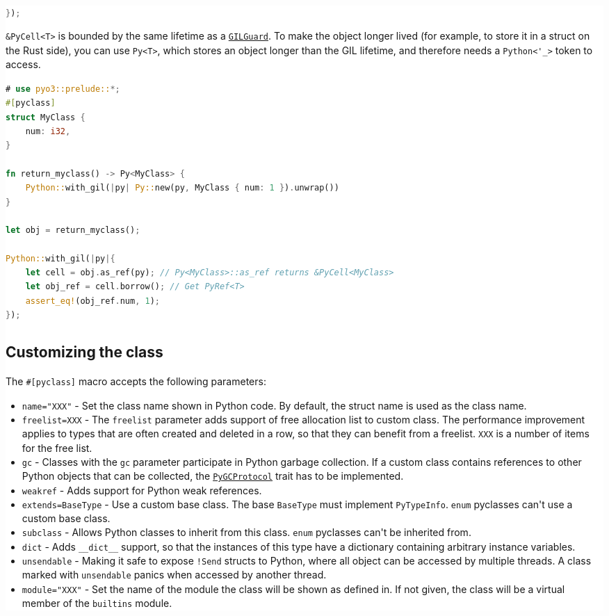 ```rust
});
```

`&PyCell<T>` is bounded by the same lifetime as a [`GILGuard`].
To make the object longer lived (for example, to store it in a struct on the
Rust side), you can use `Py<T>`, which stores an object longer than the GIL
lifetime, and therefore needs a `Python<'_>` token to access.

```rust
# use pyo3::prelude::*;
#[pyclass]
struct MyClass {
    num: i32,
}

fn return_myclass() -> Py<MyClass> {
    Python::with_gil(|py| Py::new(py, MyClass { num: 1 }).unwrap())
}

let obj = return_myclass();

Python::with_gil(|py|{
    let cell = obj.as_ref(py); // Py<MyClass>::as_ref returns &PyCell<MyClass>
    let obj_ref = cell.borrow(); // Get PyRef<T>
    assert_eq!(obj_ref.num, 1);
});
```

## Customizing the class

The `#[pyclass]` macro accepts the following parameters:

* `name="XXX"` - Set the class name shown in Python code. By default, the struct name is used as the class name.
* `freelist=XXX` - The `freelist` parameter adds support of free allocation list to custom class.
The performance improvement applies to types that are often created and deleted in a row,
so that they can benefit from a freelist. `XXX` is a number of items for the free list.
* `gc` - Classes with the `gc` parameter participate in Python garbage collection.
If a custom class contains references to other Python objects that can be collected, the [`PyGCProtocol`]({{#PYO3_DOCS_URL}}/pyo3/class/gc/trait.PyGCProtocol.html) trait has to be implemented.
* `weakref` - Adds support for Python weak references.
* `extends=BaseType` - Use a custom base class. The base `BaseType` must implement `PyTypeInfo`. `enum` pyclasses can't use a custom base class.
* `subclass` - Allows Python classes to inherit from this class. `enum` pyclasses can't be inherited from.
* `dict` - Adds `__dict__` support, so that the instances of this type have a dictionary containing arbitrary instance variables.
* `unsendable` - Making it safe to expose `!Send` structs to Python, where all object can be accessed
   by multiple threads. A class marked with `unsendable` panics when accessed by another thread.
* `module="XXX"` - Set the name of the module the class will be shown as defined in. If not given, the class
  will be a virtual member of the `builtins` module.


[`GILGuard`]: {{#PYO3_DOCS_URL}}/pyo3/struct.GILGuard.html
[`PyTypeInfo`]: {{#PYO3_DOCS_URL}}/pyo3/type_object/trait.PyTypeInfo.html
[`PyTypeObject`]: {{#PYO3_DOCS_URL}}/pyo3/type_object/trait.PyTypeObject.html
[`PyCell`]: {{#PYO3_DOCS_URL}}/pyo3/pycell/struct.PyCell.html
[`PyClass`]: {{#PYO3_DOCS_URL}}/pyo3/pyclass/trait.PyClass.html
[`PyRef`]: {{#PYO3_DOCS_URL}}/pyo3/pycell/struct.PyRef.html
[`PyRefMut`]: {{#PYO3_DOCS_URL}}/pyo3/pycell/struct.PyRefMut.html
[`PyClassInitializer<T>`]: {{#PYO3_DOCS_URL}}/pyo3/pyclass_init/struct.PyClassInitializer.html
[`RefCell`]: https://doc.rust-lang.org/std/cell/struct.RefCell.html
[classattr]: https://docs.python.org/3/tutorial/classes.html#class-and-instance-variables
[`multiple-pymethods`]: features.md#multiple-pymethods